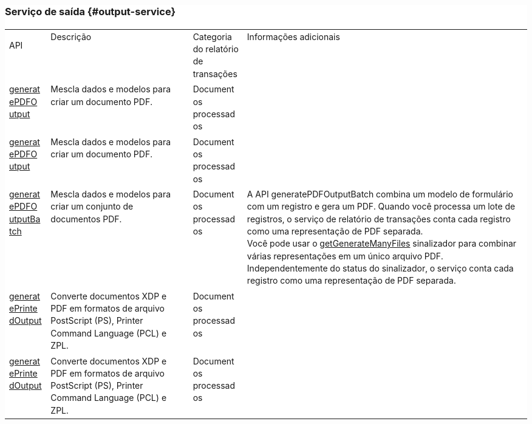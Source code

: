 ### Serviço de saída {#output-service}

<table>
 <tbody>
  <tr>
   <td><p>API</p> </td>
   <td>Descrição</td>
   <td>Categoria do relatório de transações</td>
   <td>Informações adicionais</td>
  </tr>
  <tr>
   <td><a href="https://helpx.adobe.com/experience-manager/6-5/forms/javadocs/com/adobe/fd/output/api/OutputService.html#generatePDFOutput-com.adobe.aemfd.docmanager.Document-com.adobe.aemfd.docmanager.Document-com.adobe.fd.output.api.PDFOutputOptions-" target="_blank">generatePDFOutput</a></td>
   <td>Mescla dados e modelos para criar um documento PDF.</td>
   <td>Documentos processados</td>
   <td> </td>
  </tr>
  <tr>
   <td><a href="https://helpx.adobe.com/experience-manager/6-5/forms/javadocs/com/adobe/fd/output/api/OutputService.html#generatePDFOutput-java.lang.String-com.adobe.aemfd.docmanager.Document-com.adobe.fd.output.api.PDFOutputOptions-" target="_blank">generatePDFOutput</a></td>
   <td>Mescla dados e modelos para criar um documento PDF.</td>
   <td>Documentos processados</td>
   <td> </td>
  </tr>
  <tr>
   <td><a href="https://helpx.adobe.com/experience-manager/6-5/forms/javadocs/com/adobe/fd/output/api/OutputService.html#generatePDFOutputBatch-java.util.Map-java.util.Map-com.adobe.fd.output.api.PDFOutputOptions-com.adobe.fd.output.api.BatchOptions-" target="_blank">generatePDFOutputBatch</a></td>
   <td>Mescla dados e modelos para criar um conjunto de documentos PDF.</td>
   <td>Documentos processados</td>
   <td> A API generatePDFOutputBatch combina um modelo de formulário com um registro e gera um PDF. Quando você processa um lote de registros, o serviço de relatório de transações conta cada registro como uma representação de PDF separada. <br> Você pode usar o <a href="https://helpx.adobe.com/experience-manager/6-5/forms/javadocs/com/adobe/fd/output/api/BatchOptions.html#getGenerateManyFiles--">getGenerateManyFiles</a> sinalizador para combinar várias representações em um único arquivo PDF. Independentemente do status do sinalizador, o serviço conta cada registro como uma representação de PDF separada. </td>
  </tr>
  <tr>
   <td><a href="https://helpx.adobe.com/experience-manager/6-5/forms/javadocs/com/adobe/fd/output/api/OutputService.html#generatePrintedOutput-com.adobe.aemfd.docmanager.Document-com.adobe.aemfd.docmanager.Document-com.adobe.fd.output.api.PrintedOutputOptions-" target="_blank">generatePrintedOutput</a></td>
   <td>Converte documentos XDP e PDF em formatos de arquivo PostScript (PS), Printer Command Language (PCL) e ZPL. </td>
   <td>Documentos processados</td>
   <td> </td>
  </tr>
  <tr>
   <td><a href="https://helpx.adobe.com/experience-manager/6-5/forms/javadocs/com/adobe/fd/output/api/OutputService.html#generatePrintedOutput-java.lang.String-com.adobe.aemfd.docmanager.Document-com.adobe.fd.output.api.PrintedOutputOptions-" target="_blank">generatePrintedOutput</a></td>
   <td>Converte documentos XDP e PDF em formatos de arquivo PostScript (PS), Printer Command Language (PCL) e ZPL. </td>
   <td>Documentos processados</td>
   <td> </td>
  </tr>
  <tr>